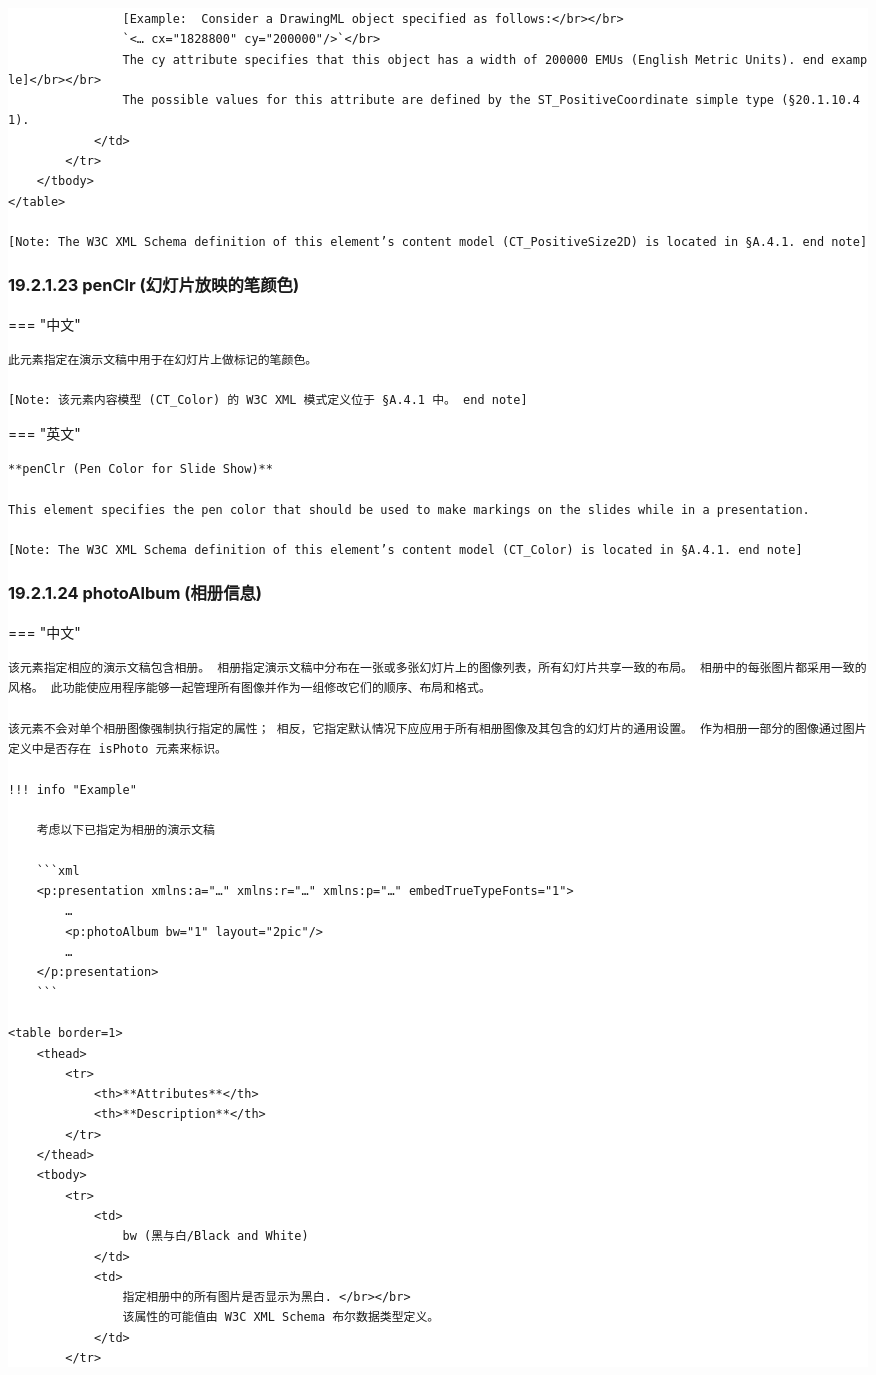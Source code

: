                     [Example:  Consider a DrawingML object specified as follows:</br></br>
                    `<… cx="1828800" cy="200000"/>`</br>
                    The cy attribute specifies that this object has a width of 200000 EMUs (English Metric Units). end example]</br></br>
                    The possible values for this attribute are defined by the ST_PositiveCoordinate simple type (§20.1.10.41).
                </td>
            </tr>
        </tbody>
    </table>

    [Note: The W3C XML Schema definition of this element’s content model (CT_PositiveSize2D) is located in §A.4.1. end note]

### 19.2.1.23 penClr (幻灯片放映的笔颜色)

=== "中文"

    此元素指定在演示文稿中用于在幻灯片上做标记的笔颜色。
    
    [Note: 该元素内容模型 (CT_Color) 的 W3C XML 模式定义位于 §A.4.1 中。 end note]

=== "英文"

    **penClr (Pen Color for Slide Show)**

    This element specifies the pen color that should be used to make markings on the slides while in a presentation.
    
    [Note: The W3C XML Schema definition of this element’s content model (CT_Color) is located in §A.4.1. end note]

### 19.2.1.24 photoAlbum (相册信息)

=== "中文"

    该元素指定相应的演示文稿包含相册。 相册指定演示文稿中分布在一张或多张幻灯片上的图像列表，所有幻灯片共享一致的布局。 相册中的每张图片都采用一致的风格。 此功能使应用程序能够一起管理所有图像并作为一组修改它们的顺序、布局和格式。

    该元素不会对单个相册图像强制执行指定的属性； 相反，它指定默认情况下应应用于所有相册图像及其包含的幻灯片的通用设置。 作为相册一部分的图像通过图片定义中是否存在 isPhoto 元素来标识。

    !!! info "Example"

        考虑以下已指定为相册的演示文稿

        ```xml
        <p:presentation xmlns:a="…" xmlns:r="…" xmlns:p="…" embedTrueTypeFonts="1">
            …
            <p:photoAlbum bw="1" layout="2pic"/>
            …
        </p:presentation>
        ```

    <table border=1>
        <thead>
            <tr>
                <th>**Attributes**</th>
                <th>**Description**</th>
            </tr>
        </thead>
        <tbody>
            <tr>
                <td>
                    bw (黑与白/Black and White)
                </td>
                <td>
                    指定相册中的所有图片是否显示为黑白. </br></br>
                    该属性的可能值由 W3C XML Schema 布尔数据类型定义。
                </td>
            </tr>